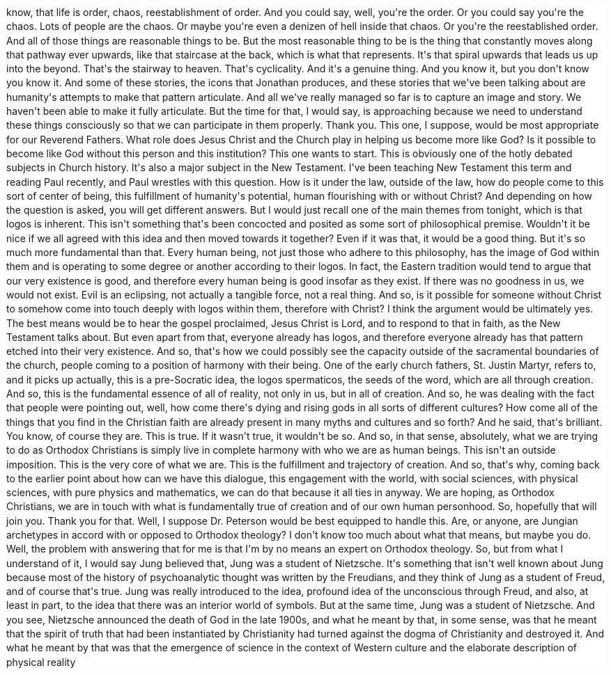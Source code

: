 know, that life is order, chaos, reestablishment of order. And you could say, well, you're the order. Or you could say you're the chaos. Lots of people are the chaos. Or maybe you're even a denizen of hell inside that chaos. Or you're the reestablished order. And all of those things are reasonable things to be. But the most reasonable thing to be is the thing that constantly moves along that pathway ever upwards, like that staircase at the back, which is what that represents. It's that spiral upwards that leads us up into the beyond. That's the stairway to heaven. That's cyclicality. And it's a genuine thing. And you know it, but you don't know you know it. And some of these stories, the icons that Jonathan produces, and these stories that we've been talking about are humanity's attempts to make that pattern articulate. And all we've really managed so far is to capture an image and story. We haven't been able to make it fully articulate. But the time for that, I would say, is approaching because we need to understand these things consciously so that we can participate in them properly. Thank you. This one, I suppose, would be most appropriate for our Reverend Fathers. What role does Jesus Christ and the Church play in helping us become more like God? Is it possible to become like God without this person and this institution? This one wants to start. This is obviously one of the hotly debated subjects in Church history. It's also a major subject in the New Testament. I've been teaching New Testament this term and reading Paul recently, and Paul wrestles with this question. How is it under the law, outside of the law, how do people come to this sort of center of being, this fulfillment of humanity's potential, human flourishing with or without Christ? And depending on how the question is asked, you will get different answers. But I would just recall one of the main themes from tonight, which is that logos is inherent. This isn't something that's been concocted and posited as some sort of philosophical premise. Wouldn't it be nice if we all agreed with this idea and then moved towards it together? Even if it was that, it would be a good thing. But it's so much more fundamental than that. Every human being, not just those who adhere to this philosophy, has the image of God within them and is operating to some degree or another according to their logos. In fact, the Eastern tradition would tend to argue that our very existence is good, and therefore every human being is good insofar as they exist. If there was no goodness in us, we would not exist. Evil is an eclipsing, not actually a tangible force, not a real thing. And so, is it possible for someone without Christ to somehow come into touch deeply with logos within them, therefore with Christ? I think the argument would be ultimately yes. The best means would be to hear the gospel proclaimed, Jesus Christ is Lord, and to respond to that in faith, as the New Testament talks about. But even apart from that, everyone already has logos, and therefore everyone already has that pattern etched into their very existence. And so, that's how we could possibly see the capacity outside of the sacramental boundaries of the church, people coming to a position of harmony with their being. One of the early church fathers, St. Justin Martyr, refers to, and it picks up actually, this is a pre-Socratic idea, the logos spermaticos, the seeds of the word, which are all through creation. And so, this is the fundamental essence of all of reality, not only in us, but in all of creation. And so, he was dealing with the fact that people were pointing out, well, how come there's dying and rising gods in all sorts of different cultures? How come all of the things that you find in the Christian faith are already present in many myths and cultures and so forth? And he said, that's brilliant. You know, of course they are. This is true. If it wasn't true, it wouldn't be so. And so, in that sense, absolutely, what we are trying to do as Orthodox Christians is simply live in complete harmony with who we are as human beings. This isn't an outside imposition. This is the very core of what we are. This is the fulfillment and trajectory of creation. And so, that's why, coming back to the earlier point about how can we have this dialogue, this engagement with the world, with social sciences, with physical sciences, with pure physics and mathematics, we can do that because it all ties in anyway. We are hoping, as Orthodox Christians, we are in touch with what is fundamentally true of creation and of our own human personhood. So, hopefully that will join you. Thank you for that. Well, I suppose Dr. Peterson would be best equipped to handle this. Are, or anyone, are Jungian archetypes in accord with or opposed to Orthodox theology? I don't know too much about what that means, but maybe you do. Well, the problem with answering that for me is that I'm by no means an expert on Orthodox theology. So, but from what I understand of it, I would say Jung believed that, Jung was a student of Nietzsche. It's something that isn't well known about Jung because most of the history of psychoanalytic thought was written by the Freudians, and they think of Jung as a student of Freud, and of course that's true. Jung was really introduced to the idea, profound idea of the unconscious through Freud, and also, at least in part, to the idea that there was an interior world of symbols. But at the same time, Jung was a student of Nietzsche. And you see, Nietzsche announced the death of God in the late 1900s, and what he meant by that, in some sense, was that he meant that the spirit of truth that had been instantiated by Christianity had turned against the dogma of Christianity and destroyed it. And what he meant by that was that the emergence of science in the context of Western culture and the elaborate description of physical reality
